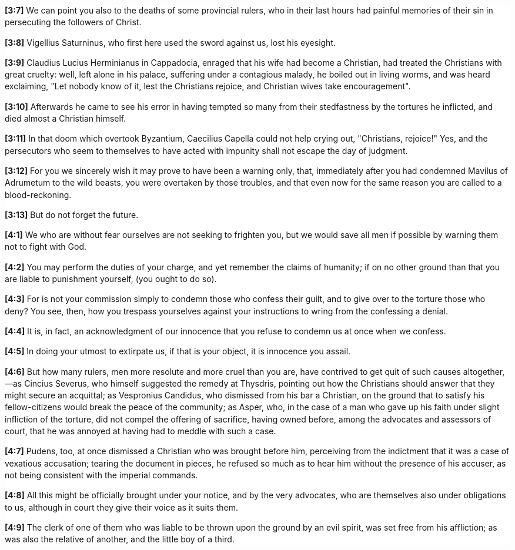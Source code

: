 **[3:7]** We can point you also to the deaths of some provincial rulers, who in their last hours had painful memories of their sin in persecuting the followers of Christ.

**[3:8]** Vigellius Saturninus, who first here used the sword against us, lost his eyesight.

**[3:9]** Claudius Lucius Herminianus in Cappadocia, enraged that his wife had become a Christian, had treated the Christians with great cruelty: well, left alone in his palace, suffering under a contagious malady, he boiled out in living worms, and was heard exclaiming, "Let nobody know of it, lest the Christians rejoice, and Christian wives take encouragement".

**[3:10]** Afterwards he came to see his error in having tempted so many from their stedfastness by the tortures he inflicted, and died almost a Christian himself.

**[3:11]** In that doom which overtook Byzantium, Caecilius Capella could not help crying out, "Christians, rejoice!" Yes, and the persecutors who seem to themselves to have acted with impunity shall not escape the day of judgment.

**[3:12]** For you we sincerely wish it may prove to have been a warning only, that, immediately after you had condemned Mavilus of Adrumetum to the wild beasts, you were overtaken by those troubles, and that even now for the same reason you are called to a blood-reckoning.

**[3:13]** But do not forget the future.

**[4:1]** We who are without fear ourselves are not seeking to frighten you, but we would save all men if possible by warning them not to fight with God.

**[4:2]** You may perform the duties of your charge, and yet remember the claims of humanity; if on no other ground than that you are liable to punishment yourself, (you ought to do so).

**[4:3]** For is not your commission simply to condemn those who confess their guilt, and to give over to the torture those who deny? You see, then, how you trespass yourselves against your instructions to wring from the confessing a denial.

**[4:4]** It is, in fact, an acknowledgment of our innocence that you refuse to condemn us at once when we confess.

**[4:5]** In doing your utmost to extirpate us, if that is your object, it is innocence you assail.

**[4:6]** But how many rulers, men more resolute and more cruel than you are, have contrived to get quit of such causes altogether,—as Cincius Severus, who himself suggested the remedy at Thysdris, pointing out how the Christians should answer that they might secure an acquittal; as Vespronius Candidus, who dismissed from his bar a Christian, on the ground that to satisfy his fellow-citizens would break the peace of the community; as Asper, who, in the case of a man who gave up his faith under slight infliction of the torture, did not compel the offering of sacrifice, having owned before, among the advocates and assessors of court, that he was annoyed at having had to meddle with such a case.

**[4:7]** Pudens, too, at once dismissed a Christian who was brought before him, perceiving from the indictment that it was a case of vexatious accusation; tearing the document in pieces, he refused so much as to hear him without the presence of his accuser, as not being consistent with the imperial commands.

**[4:8]** All this might be officially brought under your notice, and by the very advocates, who are themselves also under obligations to us, although in court they give their voice as it suits them.

**[4:9]** The clerk of one of them who was liable to be thrown upon the ground by an evil spirit, was set free from his affliction; as was also the relative of another, and the little boy of a third.
